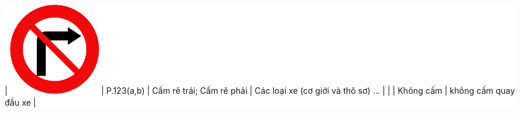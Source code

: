 | <img alt="" width="150px" src="../public/road-signs/P123b.svg"/>  | P.123(a,b)        | Cấm rẽ trái; Cấm rẽ phải                                               | Các loại xe (cơ giới và thô sơ) ...                                              |                                                                  |                           | Không cấm  | không cấm quay đầu xe                                                                                                                                                                                              |